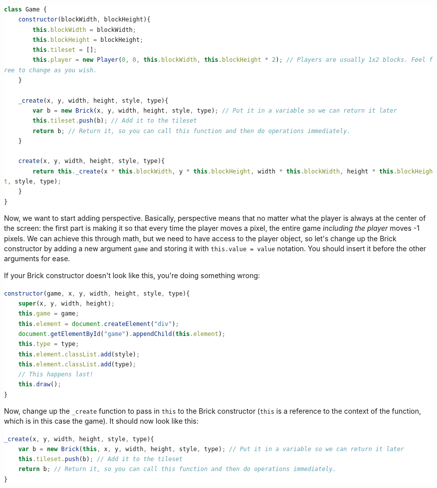 ```javascript
class Game {
    constructor(blockWidth, blockHeight){
        this.blockWidth = blockWidth;
        this.blockHeight = blockHeight;
        this.tileset = [];
        this.player = new Player(0, 0, this.blockWidth, this.blockHeight * 2); // Players are usually 1x2 blocks. Feel free to change as you wish.
    }

    _create(x, y, width, height, style, type){
        var b = new Brick(x, y, width, height, style, type); // Put it in a variable so we can return it later
        this.tileset.push(b); // Add it to the tileset
        return b; // Return it, so you can call this function and then do operations immediately.
    }

    create(x, y, width, height, style, type){
        return this._create(x * this.blockWidth, y * this.blockHeight, width * this.blockWidth, height * this.blockHeight, style, type);
    }
}
```

Now, we want to start adding perspective. Basically, perspective means that no matter what the player is always at the center of the screen: the first part is making it so that every time the player moves a pixel, the entire game *including the player* moves -1 pixels. We can achieve this through math, but we need to have access to the player object, so let's change up the Brick constructor by adding a new argument `game` and storing it with `this.value = value` notation. You should insert it before the other arguments for ease.

If your Brick constructor doesn't look like this, you're doing something wrong:

```javascript
constructor(game, x, y, width, height, style, type){
    super(x, y, width, height);
    this.game = game;
    this.element = document.createElement("div");
    document.getElementById("game").appendChild(this.element);
    this.type = type;
    this.element.classList.add(style);
    this.element.classList.add(type);
    // This happens last!
    this.draw();
}
```

Now, change up the `_create` function to pass in `this` to the Brick constructor (`this` is a reference to the context of the function, which is in this case the game). It should now look like this:

```javascript
_create(x, y, width, height, style, type){
    var b = new Brick(this, x, y, width, height, style, type); // Put it in a variable so we can return it later
    this.tileset.push(b); // Add it to the tileset
    return b; // Return it, so you can call this function and then do operations immediately.
}
```

